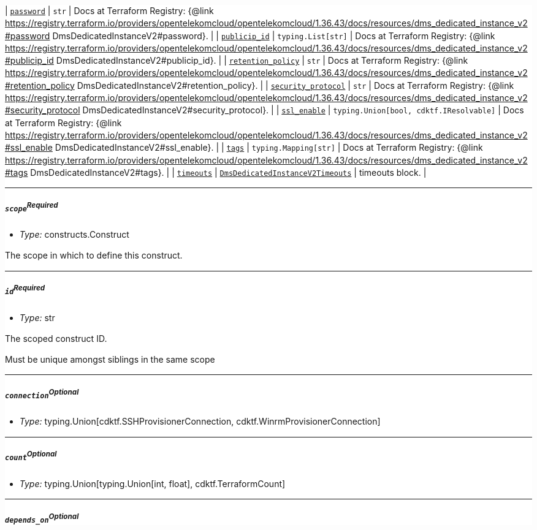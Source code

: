 | <code><a href="#@cdktf/provider-opentelekomcloud.dmsDedicatedInstanceV2.DmsDedicatedInstanceV2.Initializer.parameter.password">password</a></code> | <code>str</code> | Docs at Terraform Registry: {@link https://registry.terraform.io/providers/opentelekomcloud/opentelekomcloud/1.36.43/docs/resources/dms_dedicated_instance_v2#password DmsDedicatedInstanceV2#password}. |
| <code><a href="#@cdktf/provider-opentelekomcloud.dmsDedicatedInstanceV2.DmsDedicatedInstanceV2.Initializer.parameter.publicipId">publicip_id</a></code> | <code>typing.List[str]</code> | Docs at Terraform Registry: {@link https://registry.terraform.io/providers/opentelekomcloud/opentelekomcloud/1.36.43/docs/resources/dms_dedicated_instance_v2#publicip_id DmsDedicatedInstanceV2#publicip_id}. |
| <code><a href="#@cdktf/provider-opentelekomcloud.dmsDedicatedInstanceV2.DmsDedicatedInstanceV2.Initializer.parameter.retentionPolicy">retention_policy</a></code> | <code>str</code> | Docs at Terraform Registry: {@link https://registry.terraform.io/providers/opentelekomcloud/opentelekomcloud/1.36.43/docs/resources/dms_dedicated_instance_v2#retention_policy DmsDedicatedInstanceV2#retention_policy}. |
| <code><a href="#@cdktf/provider-opentelekomcloud.dmsDedicatedInstanceV2.DmsDedicatedInstanceV2.Initializer.parameter.securityProtocol">security_protocol</a></code> | <code>str</code> | Docs at Terraform Registry: {@link https://registry.terraform.io/providers/opentelekomcloud/opentelekomcloud/1.36.43/docs/resources/dms_dedicated_instance_v2#security_protocol DmsDedicatedInstanceV2#security_protocol}. |
| <code><a href="#@cdktf/provider-opentelekomcloud.dmsDedicatedInstanceV2.DmsDedicatedInstanceV2.Initializer.parameter.sslEnable">ssl_enable</a></code> | <code>typing.Union[bool, cdktf.IResolvable]</code> | Docs at Terraform Registry: {@link https://registry.terraform.io/providers/opentelekomcloud/opentelekomcloud/1.36.43/docs/resources/dms_dedicated_instance_v2#ssl_enable DmsDedicatedInstanceV2#ssl_enable}. |
| <code><a href="#@cdktf/provider-opentelekomcloud.dmsDedicatedInstanceV2.DmsDedicatedInstanceV2.Initializer.parameter.tags">tags</a></code> | <code>typing.Mapping[str]</code> | Docs at Terraform Registry: {@link https://registry.terraform.io/providers/opentelekomcloud/opentelekomcloud/1.36.43/docs/resources/dms_dedicated_instance_v2#tags DmsDedicatedInstanceV2#tags}. |
| <code><a href="#@cdktf/provider-opentelekomcloud.dmsDedicatedInstanceV2.DmsDedicatedInstanceV2.Initializer.parameter.timeouts">timeouts</a></code> | <code><a href="#@cdktf/provider-opentelekomcloud.dmsDedicatedInstanceV2.DmsDedicatedInstanceV2Timeouts">DmsDedicatedInstanceV2Timeouts</a></code> | timeouts block. |

---

##### `scope`<sup>Required</sup> <a name="scope" id="@cdktf/provider-opentelekomcloud.dmsDedicatedInstanceV2.DmsDedicatedInstanceV2.Initializer.parameter.scope"></a>

- *Type:* constructs.Construct

The scope in which to define this construct.

---

##### `id`<sup>Required</sup> <a name="id" id="@cdktf/provider-opentelekomcloud.dmsDedicatedInstanceV2.DmsDedicatedInstanceV2.Initializer.parameter.id"></a>

- *Type:* str

The scoped construct ID.

Must be unique amongst siblings in the same scope

---

##### `connection`<sup>Optional</sup> <a name="connection" id="@cdktf/provider-opentelekomcloud.dmsDedicatedInstanceV2.DmsDedicatedInstanceV2.Initializer.parameter.connection"></a>

- *Type:* typing.Union[cdktf.SSHProvisionerConnection, cdktf.WinrmProvisionerConnection]

---

##### `count`<sup>Optional</sup> <a name="count" id="@cdktf/provider-opentelekomcloud.dmsDedicatedInstanceV2.DmsDedicatedInstanceV2.Initializer.parameter.count"></a>

- *Type:* typing.Union[typing.Union[int, float], cdktf.TerraformCount]

---

##### `depends_on`<sup>Optional</sup> <a name="depends_on" id="@cdktf/provider-opentelekomcloud.dmsDedicatedInstanceV2.DmsDedicatedInstanceV2.Initializer.parameter.dependsOn"></a>

